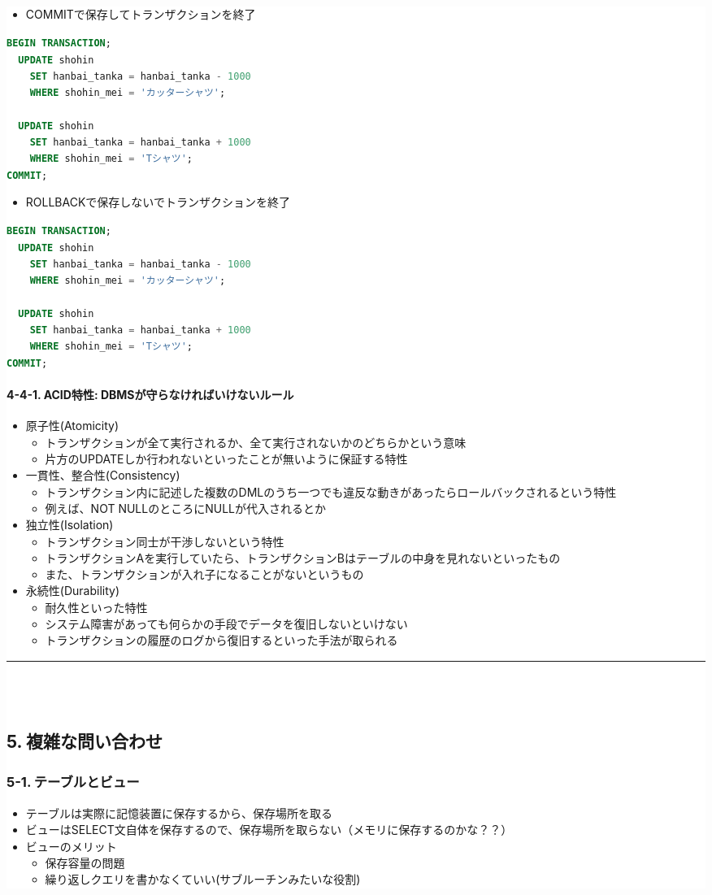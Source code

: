 - COMMITで保存してトランザクションを終了

```sql
BEGIN TRANSACTION;
  UPDATE shohin
    SET hanbai_tanka = hanbai_tanka - 1000
    WHERE shohin_mei = 'カッターシャツ';
  
  UPDATE shohin
    SET hanbai_tanka = hanbai_tanka + 1000
    WHERE shohin_mei = 'Tシャツ';
COMMIT;
```

- ROLLBACKで保存しないでトランザクションを終了

```sql
BEGIN TRANSACTION;
  UPDATE shohin
    SET hanbai_tanka = hanbai_tanka - 1000
    WHERE shohin_mei = 'カッターシャツ';
  
  UPDATE shohin
    SET hanbai_tanka = hanbai_tanka + 1000
    WHERE shohin_mei = 'Tシャツ';
COMMIT;
```

#### 4-4-1. ACID特性: DBMSが守らなければいけないルール
- 原子性(Atomicity)
  - トランザクションが全て実行されるか、全て実行されないかのどちらかという意味
  - 片方のUPDATEしか行われないといったことが無いように保証する特性
- 一貫性、整合性(Consistency)
  - トランザクション内に記述した複数のDMLのうち一つでも違反な動きがあったらロールバックされるという特性
  - 例えば、NOT NULLのところにNULLが代入されるとか
- 独立性(Isolation)
  - トランザクション同士が干渉しないという特性
  - トランザクションAを実行していたら、トランザクションBはテーブルの中身を見れないといったもの
  - また、トランザクションが入れ子になることがないというもの
- 永続性(Durability)
  - 耐久性といった特性
  - システム障害があっても何らかの手段でデータを復旧しないといけない
  - トランザクションの履歴のログから復旧するといった手法が取られる

---

<br></br>

## 5. 複雑な問い合わせ
### 5-1. テーブルとビュー
- テーブルは実際に記憶装置に保存するから、保存場所を取る
- ビューはSELECT文自体を保存するので、保存場所を取らない（メモリに保存するのかな？？）
- ビューのメリット
  - 保存容量の問題
  - 繰り返しクエリを書かなくていい(サブルーチンみたいな役割)
